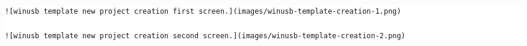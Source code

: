     ![winusb template new project creation first screen.](images/winusb-template-creation-1.png)

    ![winusb template new project creation second screen.](images/winusb-template-creation-2.png)
